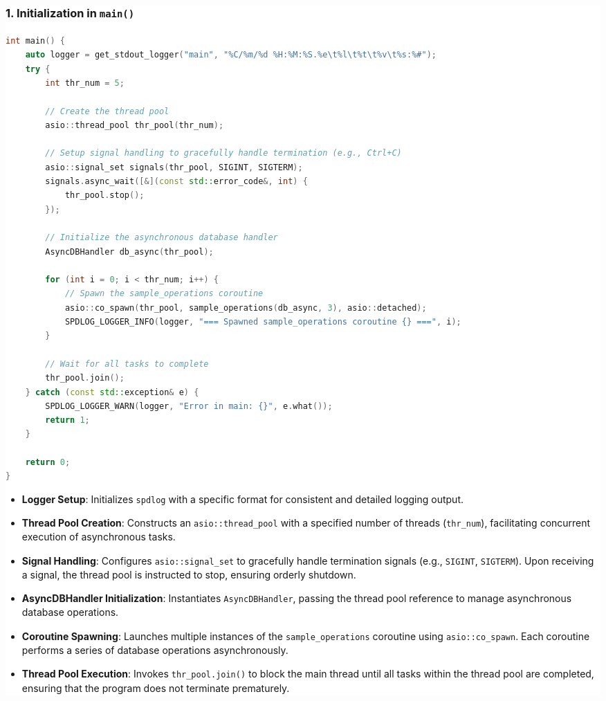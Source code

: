 ### 1. Initialization in `main()`

```cpp
int main() {
    auto logger = get_stdout_logger("main", "%C/%m/%d %H:%M:%S.%e\t%l\t%t\t%v\t%s:%#");
    try {
        int thr_num = 5;

        // Create the thread pool
        asio::thread_pool thr_pool(thr_num);

        // Setup signal handling to gracefully handle termination (e.g., Ctrl+C)
        asio::signal_set signals(thr_pool, SIGINT, SIGTERM);
        signals.async_wait([&](const std::error_code&, int) {
            thr_pool.stop();
        });

        // Initialize the asynchronous database handler
        AsyncDBHandler db_async(thr_pool);

        for (int i = 0; i < thr_num; i++) { 
            // Spawn the sample_operations coroutine
            asio::co_spawn(thr_pool, sample_operations(db_async, 3), asio::detached);
            SPDLOG_LOGGER_INFO(logger, "=== Spawned sample_operations coroutine {} ===", i);
        }

        // Wait for all tasks to complete
        thr_pool.join();
    } catch (const std::exception& e) {
        SPDLOG_LOGGER_WARN(logger, "Error in main: {}", e.what());
        return 1;
    }

    return 0;
}
```

- **Logger Setup**: Initializes `spdlog` with a specific format for consistent and detailed logging output.
  
- **Thread Pool Creation**: Constructs an `asio::thread_pool` with a specified number of threads (`thr_num`), facilitating concurrent execution of asynchronous tasks.
  
- **Signal Handling**: Configures `asio::signal_set` to gracefully handle termination signals (e.g., `SIGINT`, `SIGTERM`). Upon receiving a signal, the thread pool is instructed to stop, ensuring orderly shutdown.
  
- **AsyncDBHandler Initialization**: Instantiates `AsyncDBHandler`, passing the thread pool reference to manage asynchronous database operations.
  
- **Coroutine Spawning**: Launches multiple instances of the `sample_operations` coroutine using `asio::co_spawn`. Each coroutine performs a series of database operations asynchronously.
  
- **Thread Pool Execution**: Invokes `thr_pool.join()` to block the main thread until all tasks within the thread pool are completed, ensuring that the program does not terminate prematurely.

